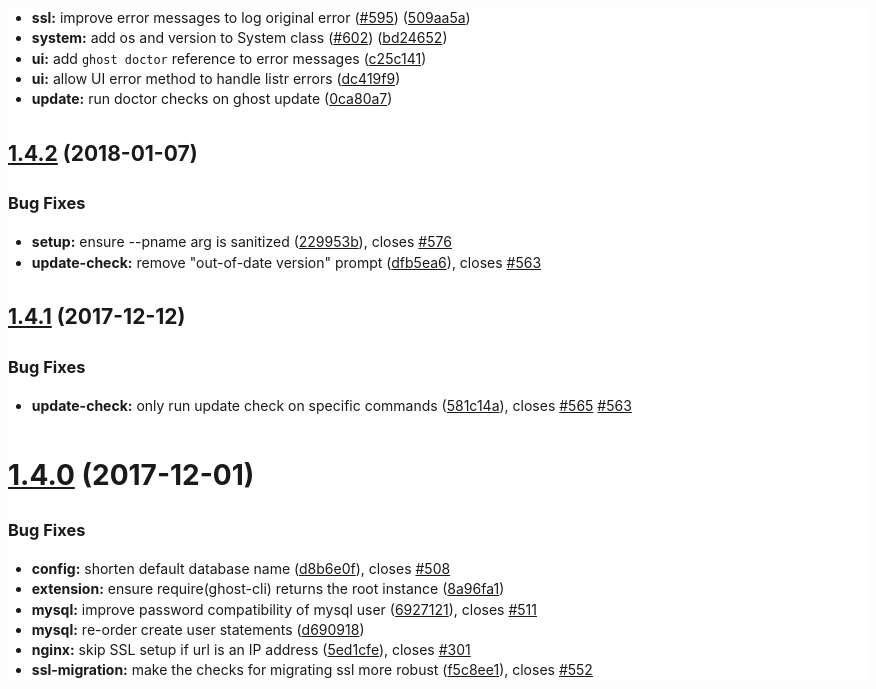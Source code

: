 * **ssl:** improve error messages to log original error ([#595](https://github.com/nlaha/Ghost-CLI/issues/595)) ([509aa5a](https://github.com/nlaha/Ghost-CLI/commit/509aa5a))
* **system:** add os and version to System class ([#602](https://github.com/nlaha/Ghost-CLI/issues/602)) ([bd24652](https://github.com/nlaha/Ghost-CLI/commit/bd24652))
* **ui:** add `ghost doctor` reference to error messages ([c25c141](https://github.com/nlaha/Ghost-CLI/commit/c25c141))
* **ui:** allow UI error method to handle listr errors ([dc419f9](https://github.com/nlaha/Ghost-CLI/commit/dc419f9))
* **update:** run doctor checks on ghost update ([0ca80a7](https://github.com/nlaha/Ghost-CLI/commit/0ca80a7))

<a name="1.4.2"></a>
## [1.4.2](https://github.com/nlaha/Ghost-CLI/compare/1.4.1...1.4.2) (2018-01-07)

### Bug Fixes

* **setup:** ensure --pname arg is sanitized ([229953b](https://github.com/nlaha/Ghost-CLI/commit/229953b)), closes [#576](https://github.com/nlaha/Ghost-CLI/issues/576)
* **update-check:** remove "out-of-date version" prompt ([dfb5ea6](https://github.com/nlaha/Ghost-CLI/commit/dfb5ea6)), closes [#563](https://github.com/nlaha/Ghost-CLI/issues/563)

<a name="1.4.1"></a>
## [1.4.1](https://github.com/nlaha/Ghost-CLI/compare/1.4.0...1.4.1) (2017-12-12)

### Bug Fixes

* **update-check:** only run update check on specific commands ([581c14a](https://github.com/nlaha/Ghost-CLI/commit/581c14a)), closes [#565](https://github.com/nlaha/Ghost-CLI/issues/565) [#563](https://github.com/nlaha/Ghost-CLI/issues/563)

<a name="1.4.0"></a>
# [1.4.0](https://github.com/nlaha/Ghost-CLI/compare/1.3.0...1.4.0) (2017-12-01)

### Bug Fixes

* **config:** shorten default database name ([d8b6e0f](https://github.com/nlaha/Ghost-CLI/commit/d8b6e0f)), closes [#508](https://github.com/nlaha/Ghost-CLI/issues/508)
* **extension:** ensure require(ghost-cli) returns the root instance ([8a96fa1](https://github.com/nlaha/Ghost-CLI/commit/8a96fa1))
* **mysql:** improve password compatibility of mysql user ([6927121](https://github.com/nlaha/Ghost-CLI/commit/6927121)), closes [#511](https://github.com/nlaha/Ghost-CLI/issues/511)
* **mysql:** re-order create user statements ([d690918](https://github.com/nlaha/Ghost-CLI/commit/d690918))
* **nginx:** skip SSL setup if url is an IP address ([5ed1cfe](https://github.com/nlaha/Ghost-CLI/commit/5ed1cfe)), closes [#301](https://github.com/nlaha/Ghost-CLI/issues/301)
* **ssl-migration:** make the checks for migrating ssl more robust ([f5c8ee1](https://github.com/nlaha/Ghost-CLI/commit/f5c8ee1)), closes [#552](https://github.com/nlaha/Ghost-CLI/issues/552)
